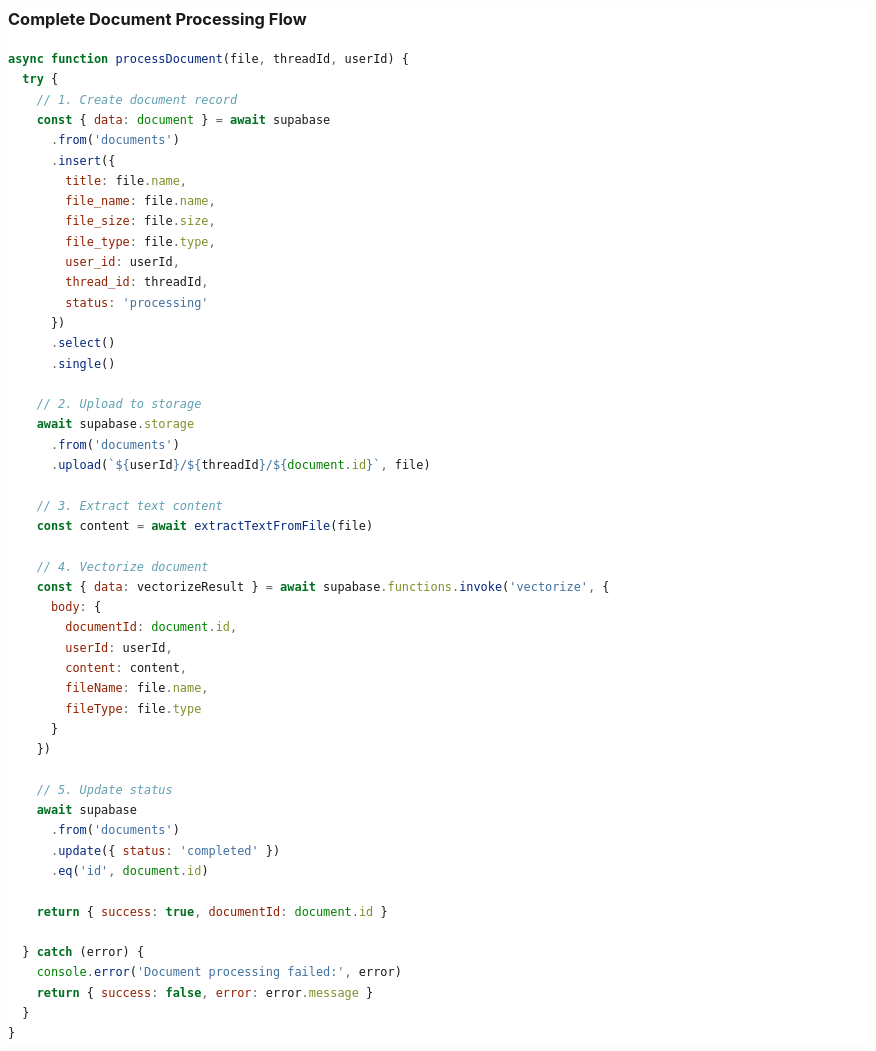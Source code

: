 ### Complete Document Processing Flow

```javascript
async function processDocument(file, threadId, userId) {
  try {
    // 1. Create document record
    const { data: document } = await supabase
      .from('documents')
      .insert({
        title: file.name,
        file_name: file.name,
        file_size: file.size,
        file_type: file.type,
        user_id: userId,
        thread_id: threadId,
        status: 'processing'
      })
      .select()
      .single()

    // 2. Upload to storage
    await supabase.storage
      .from('documents')
      .upload(`${userId}/${threadId}/${document.id}`, file)

    // 3. Extract text content
    const content = await extractTextFromFile(file)

    // 4. Vectorize document
    const { data: vectorizeResult } = await supabase.functions.invoke('vectorize', {
      body: {
        documentId: document.id,
        userId: userId,
        content: content,
        fileName: file.name,
        fileType: file.type
      }
    })

    // 5. Update status
    await supabase
      .from('documents')
      .update({ status: 'completed' })
      .eq('id', document.id)

    return { success: true, documentId: document.id }

  } catch (error) {
    console.error('Document processing failed:', error)
    return { success: false, error: error.message }
  }
}
```
